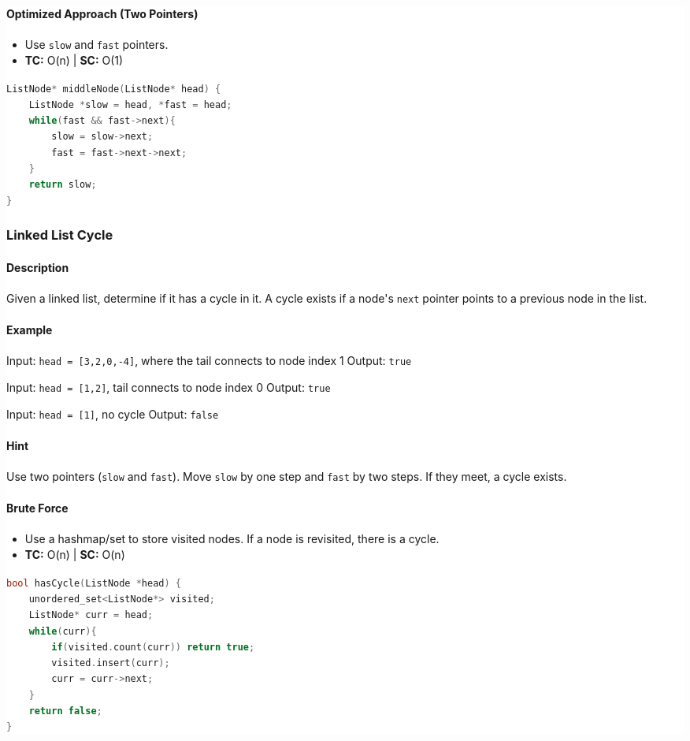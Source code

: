 #### Optimized Approach (Two Pointers)

* Use `slow` and `fast` pointers.
* **TC:** O(n) | **SC:** O(1)

```cpp
ListNode* middleNode(ListNode* head) {
    ListNode *slow = head, *fast = head;
    while(fast && fast->next){
        slow = slow->next;
        fast = fast->next->next;
    }
    return slow;
}
```

### Linked List Cycle

#### Description

Given a linked list, determine if it has a cycle in it. A cycle exists if a node's `next` pointer points to a previous node in the list.

#### Example

Input: `head = [3,2,0,-4]`, where the tail connects to node index 1
Output: `true`

Input: `head = [1,2]`, tail connects to node index 0
Output: `true`

Input: `head = [1]`, no cycle
Output: `false`

#### Hint

Use two pointers (`slow` and `fast`). Move `slow` by one step and `fast` by two steps. If they meet, a cycle exists.

#### Brute Force

* Use a hashmap/set to store visited nodes. If a node is revisited, there is a cycle.
* **TC:** O(n) | **SC:** O(n)

```cpp
bool hasCycle(ListNode *head) {
    unordered_set<ListNode*> visited;
    ListNode* curr = head;
    while(curr){
        if(visited.count(curr)) return true;
        visited.insert(curr);
        curr = curr->next;
    }
    return false;
}
```
